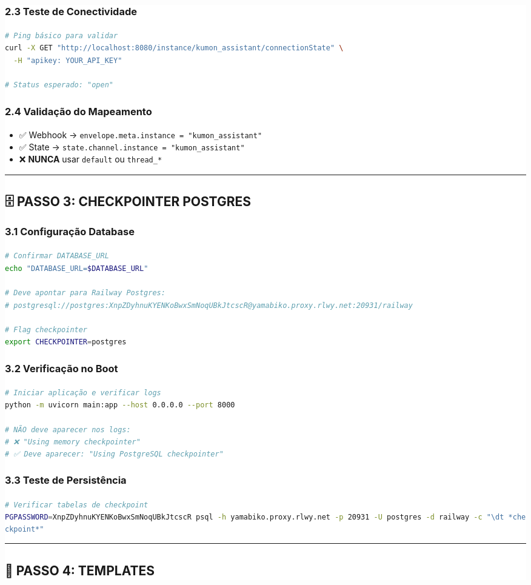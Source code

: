 ### 2.3 Teste de Conectividade
```bash
# Ping básico para validar
curl -X GET "http://localhost:8080/instance/kumon_assistant/connectionState" \
  -H "apikey: YOUR_API_KEY"

# Status esperado: "open"
```

### 2.4 Validação do Mapeamento
- ✅ Webhook → `envelope.meta.instance = "kumon_assistant"`
- ✅ State → `state.channel.instance = "kumon_assistant"`
- ❌ **NUNCA** usar `default` ou `thread_*`

---

## 🗄️ PASSO 3: CHECKPOINTER POSTGRES

### 3.1 Configuração Database
```bash
# Confirmar DATABASE_URL
echo "DATABASE_URL=$DATABASE_URL"

# Deve apontar para Railway Postgres:
# postgresql://postgres:XnpZDyhnuKYENKoBwxSmNoqUBkJtcscR@yamabiko.proxy.rlwy.net:20931/railway

# Flag checkpointer
export CHECKPOINTER=postgres
```

### 3.2 Verificação no Boot
```bash
# Iniciar aplicação e verificar logs
python -m uvicorn main:app --host 0.0.0.0 --port 8000

# NÃO deve aparecer nos logs:
# ❌ "Using memory checkpointer"
# ✅ Deve aparecer: "Using PostgreSQL checkpointer"
```

### 3.3 Teste de Persistência
```bash
# Verificar tabelas de checkpoint
PGPASSWORD=XnpZDyhnuKYENKoBwxSmNoqUBkJtcscR psql -h yamabiko.proxy.rlwy.net -p 20931 -U postgres -d railway -c "\dt *checkpoint*"
```

---

## 📝 PASSO 4: TEMPLATES
